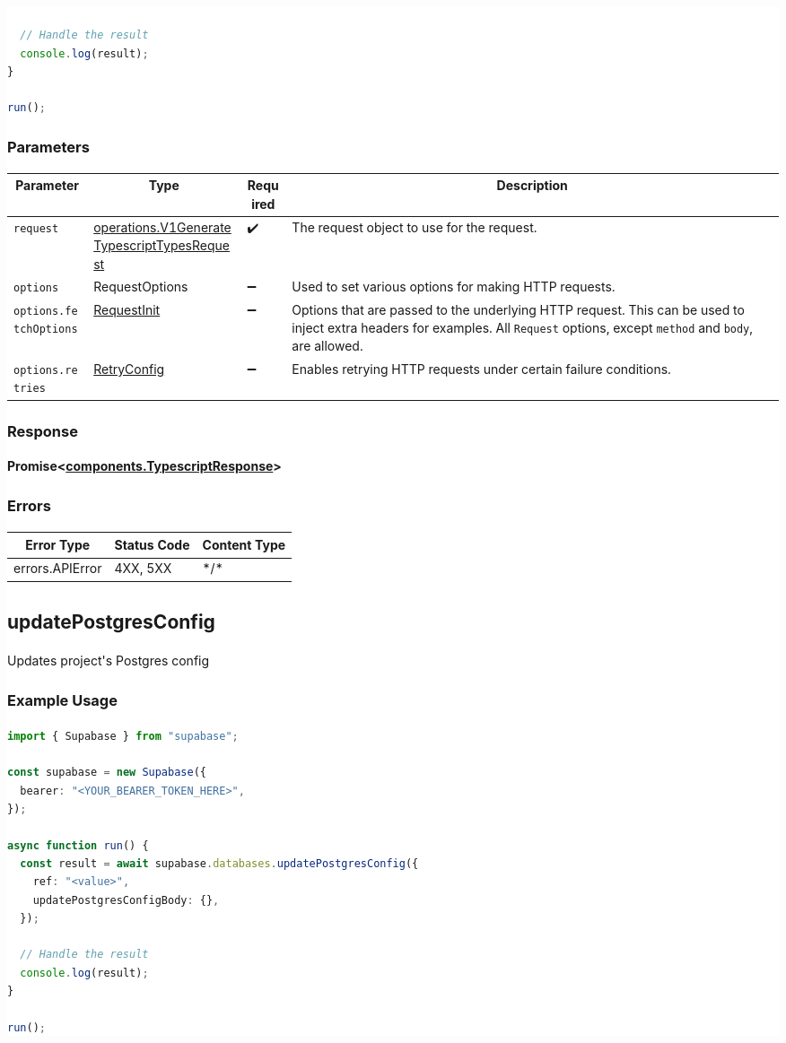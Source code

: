 ```typescript

  // Handle the result
  console.log(result);
}

run();
```

### Parameters

| Parameter                                                                                                                                                                      | Type                                                                                                                                                                           | Required                                                                                                                                                                       | Description                                                                                                                                                                    |
| ------------------------------------------------------------------------------------------------------------------------------------------------------------------------------ | ------------------------------------------------------------------------------------------------------------------------------------------------------------------------------ | ------------------------------------------------------------------------------------------------------------------------------------------------------------------------------ | ------------------------------------------------------------------------------------------------------------------------------------------------------------------------------ |
| `request`                                                                                                                                                                      | [operations.V1GenerateTypescriptTypesRequest](../../models/operations/v1generatetypescripttypesrequest.md)                                                                     | :heavy_check_mark:                                                                                                                                                             | The request object to use for the request.                                                                                                                                     |
| `options`                                                                                                                                                                      | RequestOptions                                                                                                                                                                 | :heavy_minus_sign:                                                                                                                                                             | Used to set various options for making HTTP requests.                                                                                                                          |
| `options.fetchOptions`                                                                                                                                                         | [RequestInit](https://developer.mozilla.org/en-US/docs/Web/API/Request/Request#options)                                                                                        | :heavy_minus_sign:                                                                                                                                                             | Options that are passed to the underlying HTTP request. This can be used to inject extra headers for examples. All `Request` options, except `method` and `body`, are allowed. |
| `options.retries`                                                                                                                                                              | [RetryConfig](../../lib/utils/retryconfig.md)                                                                                                                                  | :heavy_minus_sign:                                                                                                                                                             | Enables retrying HTTP requests under certain failure conditions.                                                                                                               |

### Response

**Promise\<[components.TypescriptResponse](../../models/components/typescriptresponse.md)\>**

### Errors

| Error Type      | Status Code     | Content Type    |
| --------------- | --------------- | --------------- |
| errors.APIError | 4XX, 5XX        | \*/\*           |

## updatePostgresConfig

Updates project's Postgres config

### Example Usage

```typescript
import { Supabase } from "supabase";

const supabase = new Supabase({
  bearer: "<YOUR_BEARER_TOKEN_HERE>",
});

async function run() {
  const result = await supabase.databases.updatePostgresConfig({
    ref: "<value>",
    updatePostgresConfigBody: {},
  });

  // Handle the result
  console.log(result);
}

run();
```
